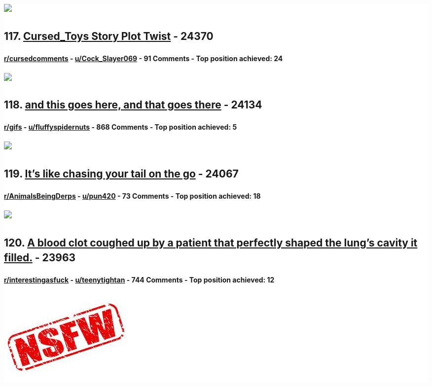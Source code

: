 <a href="https://i.redd.it/i4qiu89y9sj61.png"><img src="https://b.thumbs.redditmedia.com/7vjXlIWMa1gO87Y_1f9zIRTsbWwsYS0xGvG2bQwXuYQ.jpg"></img></a>

## 117. [Cursed_Toys Story Plot Twist](http://reddit.com/r/cursedcomments/comments/lsvohd/cursed_toys_story_plot_twist/) - 24370
#### [r/cursedcomments](http://reddit.com/r/cursedcomments) - [u/Cock_Slayer069](http://reddit.com/u/Cock_Slayer069) - 91 Comments - Top position achieved: 24

<a href="https://i.redd.it/xw5y9j433tj61.jpg"><img src="https://b.thumbs.redditmedia.com/Pvwyt9bcFmX8iaV_TYXzCCq3tuSIlb2w2qbEe8trxRI.jpg"></img></a>

## 118. [and this goes here, and that goes there](http://reddit.com/r/gifs/comments/lsur2z/and_this_goes_here_and_that_goes_there/) - 24134
#### [r/gifs](http://reddit.com/r/gifs) - [u/fluffyspidernuts](http://reddit.com/u/fluffyspidernuts) - 868 Comments - Top position achieved: 5

<a href="https://i.imgur.com/hjPN5Ek.gifv"><img src="https://b.thumbs.redditmedia.com/3NsAjbZW6o_qhpRF9OAwNgYe-88uh6JJwd-hWhRcDCQ.jpg"></img></a>

## 119. [It’s like chasing your tail on the go](http://reddit.com/r/AnimalsBeingDerps/comments/lt6jy3/its_like_chasing_your_tail_on_the_go/) - 24067
#### [r/AnimalsBeingDerps](http://reddit.com/r/AnimalsBeingDerps) - [u/pun420](http://reddit.com/u/pun420) - 73 Comments - Top position achieved: 18

<a href="https://v.redd.it/i1xt4cdapvj61"><img src="https://b.thumbs.redditmedia.com/fM1b7nRYgnMozg5DywmABICNQ6QDbQRg3eyoilVYIIA.jpg"></img></a>

## 120. [A blood clot coughed up by a patient that perfectly shaped the lung’s cavity it filled.](http://reddit.com/r/interestingasfuck/comments/lsqfdt/a_blood_clot_coughed_up_by_a_patient_that/) - 23963
#### [r/interestingasfuck](http://reddit.com/r/interestingasfuck) - [u/teenytightan](http://reddit.com/u/teenytightan) - 744 Comments - Top position achieved: 12

<a href="https://i.redd.it/3mrnibm68rj61.jpg"><img src="https://github.com/mgerb/top-of-reddit/raw/master/nsfw.jpg"></img></a>
